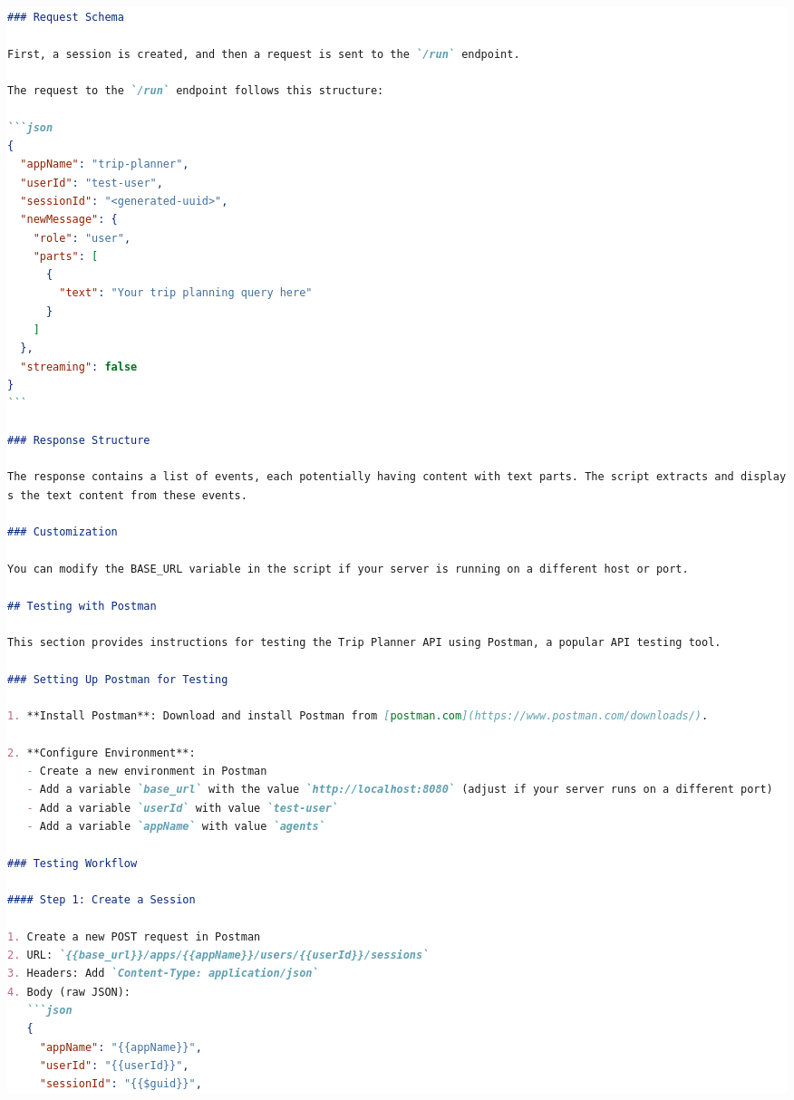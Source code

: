 ````markdown
### Request Schema

First, a session is created, and then a request is sent to the `/run` endpoint. 

The request to the `/run` endpoint follows this structure:

```json
{
  "appName": "trip-planner",
  "userId": "test-user",
  "sessionId": "<generated-uuid>",
  "newMessage": {
    "role": "user",
    "parts": [
      {
        "text": "Your trip planning query here"
      }
    ]
  },
  "streaming": false
}
```

### Response Structure

The response contains a list of events, each potentially having content with text parts. The script extracts and displays the text content from these events.

### Customization

You can modify the BASE_URL variable in the script if your server is running on a different host or port.

## Testing with Postman

This section provides instructions for testing the Trip Planner API using Postman, a popular API testing tool.

### Setting Up Postman for Testing

1. **Install Postman**: Download and install Postman from [postman.com](https://www.postman.com/downloads/).

2. **Configure Environment**:
   - Create a new environment in Postman
   - Add a variable `base_url` with the value `http://localhost:8080` (adjust if your server runs on a different port)
   - Add a variable `userId` with value `test-user`
   - Add a variable `appName` with value `agents`

### Testing Workflow

#### Step 1: Create a Session

1. Create a new POST request in Postman
2. URL: `{{base_url}}/apps/{{appName}}/users/{{userId}}/sessions`
3. Headers: Add `Content-Type: application/json`
4. Body (raw JSON):
   ```json
   {
     "appName": "{{appName}}",
     "userId": "{{userId}}",
     "sessionId": "{{$guid}}",
````